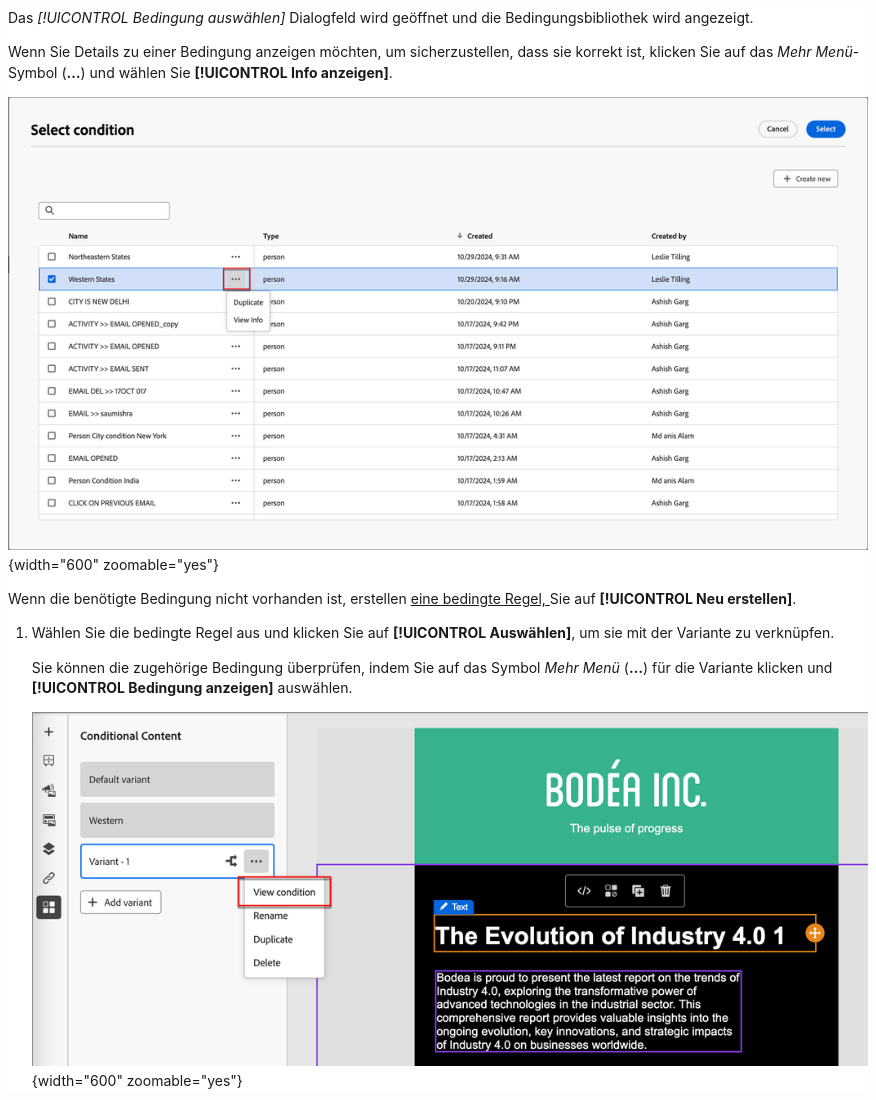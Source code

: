    Das _[!UICONTROL Bedingung auswählen]_ Dialogfeld wird geöffnet und die Bedingungsbibliothek wird angezeigt.

   Wenn Sie Details zu einer Bedingung anzeigen möchten, um sicherzustellen, dass sie korrekt ist, klicken Sie auf das _Mehr Menü_-Symbol (**…**) und wählen Sie **[!UICONTROL Info anzeigen]**.

   ![Bedingungen für Bibliothekszugriffsbedingungsdetails](assets/conditions-select-dialog.png){width="600" zoomable="yes"}

   Wenn die benötigte Bedingung nicht vorhanden ist, erstellen [ eine bedingte Regel, ](#create-condition) Sie auf **[!UICONTROL Neu erstellen]**.

1. Wählen Sie die bedingte Regel aus und klicken Sie auf **[!UICONTROL Auswählen]**, um sie mit der Variante zu verknüpfen.

   Sie können die zugehörige Bedingung überprüfen, indem Sie auf das Symbol _Mehr Menü_ (**…**) für die Variante klicken und **[!UICONTROL Bedingung anzeigen]** auswählen.

   ![Die mit der Variante verknüpfte Bedingung anzeigen](./assets/conditions-variant-view-condition.png){width="600" zoomable="yes"}
